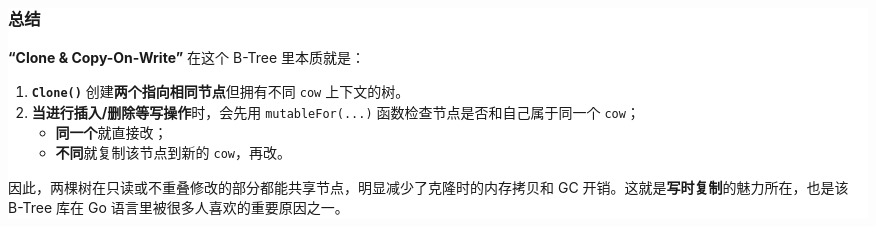 
### 总结

**“Clone & Copy-On-Write”** 在这个 B-Tree 里本质就是：

1. **`Clone()`** 创建**两个指向相同节点**但拥有不同 `cow` 上下文的树。
2. **当进行插入/删除等写操作**时，会先用 `mutableFor(...)` 函数检查节点是否和自己属于同一个 `cow`；
   - **同一个**就直接改；
   - **不同**就复制该节点到新的 `cow`，再改。

因此，两棵树在只读或不重叠修改的部分都能共享节点，明显减少了克隆时的内存拷贝和 GC 开销。这就是**写时复制**的魅力所在，也是该 B-Tree 库在 Go 语言里被很多人喜欢的重要原因之一。
